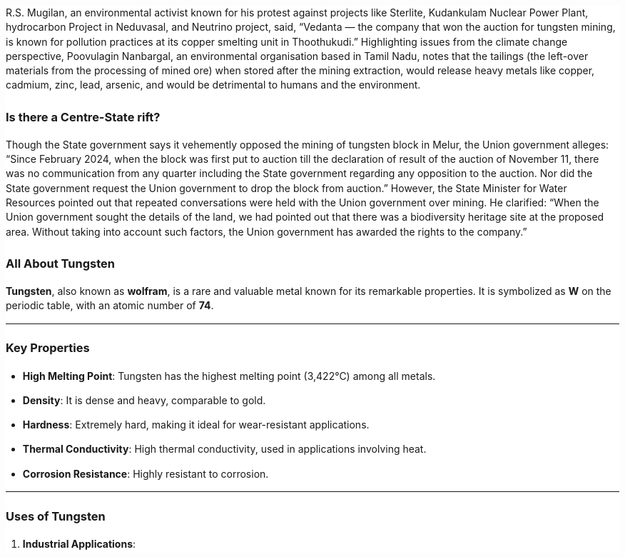 R.S. Mugilan, an environmental activist known for his protest against projects like Sterlite, Kudankulam Nuclear Power Plant, hydrocarbon Project in Neduvasal, and Neutrino project, said, “Vedanta — the company that won the auction for tungsten mining, is known for pollution practices at its copper smelting unit in Thoothukudi.” Highlighting issues from the climate change perspective, Poovulagin Nanbargal, an environmental organisation based in Tamil Nadu, notes that the tailings (the left-over materials from the processing of mined ore) when stored after the mining extraction, would release heavy metals like copper, cadmium, zinc, lead, arsenic, and would be detrimental to humans and the environment.



### Is there a Centre-State rift?



Though the State government says it vehemently opposed the mining of tungsten block in Melur, the Union government alleges: “Since February 2024, when the block was first put to auction till the declaration of result of the auction of November 11, there was no communication from any quarter including the State government regarding any opposition to the auction. Nor did the State government request the Union government to drop the block from auction.” However, the State Minister for Water Resources pointed out that repeated conversations were held with the Union government over mining. He clarified: “When the Union government sought the details of the land, we had pointed out that there was a biodiversity heritage site at the proposed area. Without taking into account such factors, the Union government has awarded the rights to the company.”



### **All About Tungsten**



**Tungsten**, also known as **wolfram**, is a rare and valuable metal known for its remarkable properties. It is symbolized as **W** on the periodic table, with an atomic number of **74**.



---



### **Key Properties**

- **High Melting Point**: Tungsten has the highest melting point (3,422°C) among all metals.

- **Density**: It is dense and heavy, comparable to gold.

- **Hardness**: Extremely hard, making it ideal for wear-resistant applications.

- **Thermal Conductivity**: High thermal conductivity, used in applications involving heat.

- **Corrosion Resistance**: Highly resistant to corrosion.



---



### **Uses of Tungsten**

1. **Industrial Applications**:

